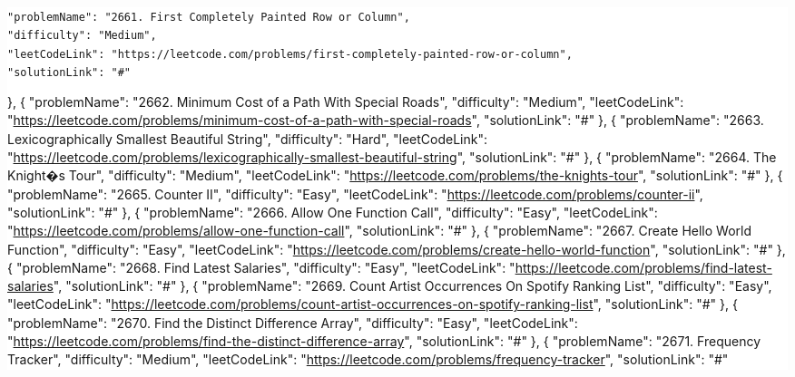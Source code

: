     "problemName": "2661. First Completely Painted Row or Column",
    "difficulty": "Medium",
    "leetCodeLink": "https://leetcode.com/problems/first-completely-painted-row-or-column",
    "solutionLink": "#"
  },
  {
    "problemName": "2662. Minimum Cost of a Path With Special Roads",
    "difficulty": "Medium",
    "leetCodeLink": "https://leetcode.com/problems/minimum-cost-of-a-path-with-special-roads",
    "solutionLink": "#"
  },
  {
    "problemName": "2663. Lexicographically Smallest Beautiful String",
    "difficulty": "Hard",
    "leetCodeLink": "https://leetcode.com/problems/lexicographically-smallest-beautiful-string",
    "solutionLink": "#"
  },
  {
    "problemName": "2664. The Knight�s Tour",
    "difficulty": "Medium",
    "leetCodeLink": "https://leetcode.com/problems/the-knights-tour",
    "solutionLink": "#"
  },
  {
    "problemName": "2665. Counter II",
    "difficulty": "Easy",
    "leetCodeLink": "https://leetcode.com/problems/counter-ii",
    "solutionLink": "#"
  },
  {
    "problemName": "2666. Allow One Function Call",
    "difficulty": "Easy",
    "leetCodeLink": "https://leetcode.com/problems/allow-one-function-call",
    "solutionLink": "#"
  },
  {
    "problemName": "2667. Create Hello World Function",
    "difficulty": "Easy",
    "leetCodeLink": "https://leetcode.com/problems/create-hello-world-function",
    "solutionLink": "#"
  },
  {
    "problemName": "2668. Find Latest Salaries",
    "difficulty": "Easy",
    "leetCodeLink": "https://leetcode.com/problems/find-latest-salaries",
    "solutionLink": "#"
  },
  {
    "problemName": "2669. Count Artist Occurrences On Spotify Ranking List",
    "difficulty": "Easy",
    "leetCodeLink": "https://leetcode.com/problems/count-artist-occurrences-on-spotify-ranking-list",
    "solutionLink": "#"
  },
  {
    "problemName": "2670. Find the Distinct Difference Array",
    "difficulty": "Easy",
    "leetCodeLink": "https://leetcode.com/problems/find-the-distinct-difference-array",
    "solutionLink": "#"
  },
  {
    "problemName": "2671. Frequency Tracker",
    "difficulty": "Medium",
    "leetCodeLink": "https://leetcode.com/problems/frequency-tracker",
    "solutionLink": "#"
